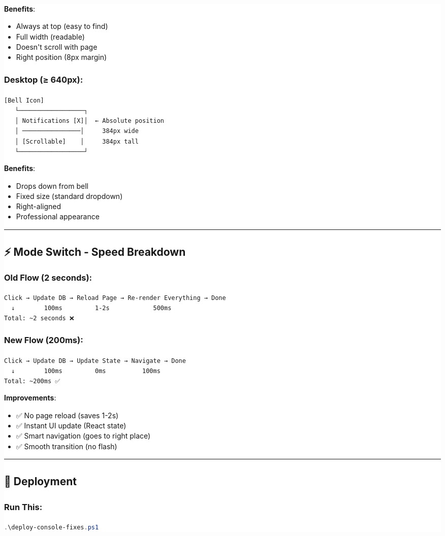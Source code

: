 **Benefits**:
- Always at top (easy to find)
- Full width (readable)
- Doesn't scroll with page
- Right position (8px margin)

### **Desktop (≥ 640px)**:
```
[Bell Icon]
   └──────────────────┐
   │ Notifications [X]│  ← Absolute position
   │ ────────────────│     384px wide
   │ [Scrollable]    │     384px tall
   └──────────────────┘
```

**Benefits**:
- Drops down from bell
- Fixed size (standard dropdown)
- Right-aligned
- Professional appearance

---

## ⚡ Mode Switch - Speed Breakdown

### **Old Flow (2 seconds)**:
```
Click → Update DB → Reload Page → Re-render Everything → Done
  ↓        100ms         1-2s            500ms
Total: ~2 seconds ❌
```

### **New Flow (200ms)**:
```
Click → Update DB → Update State → Navigate → Done
  ↓        100ms         0ms          100ms
Total: ~200ms ✅
```

**Improvements**:
- ✅ No page reload (saves 1-2s)
- ✅ Instant UI update (React state)
- ✅ Smart navigation (goes to right place)
- ✅ Smooth transition (no flash)

---

## 🚀 Deployment

### **Run This**:
```powershell
.\deploy-console-fixes.ps1
```
